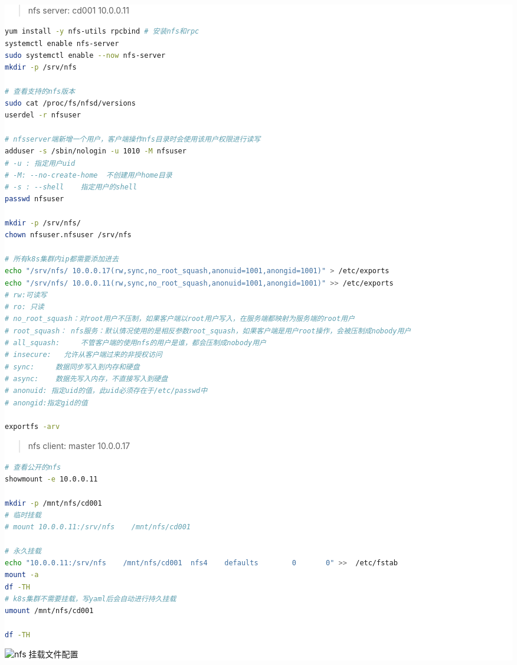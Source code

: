 > nfs server: cd001 10.0.0.11
```bash
yum install -y nfs-utils rpcbind # 安装nfs和rpc
systemctl enable nfs-server
sudo systemctl enable --now nfs-server
mkdir -p /srv/nfs

# 查看支持的nfs版本
sudo cat /proc/fs/nfsd/versions
userdel -r nfsuser

# nfsserver端新增一个用户，客户端操作nfs目录时会使用该用户权限进行读写
adduser -s /sbin/nologin -u 1010 -M nfsuser
# -u : 指定用户uid
# -M: --no-create-home  不创建用户home目录
# -s : --shell    指定用户的shell
passwd nfsuser 

mkdir -p /srv/nfs/
chown nfsuser.nfsuser /srv/nfs

# 所有k8s集群内ip都需要添加进去
echo "/srv/nfs/ 10.0.0.17(rw,sync,no_root_squash,anonuid=1001,anongid=1001)" > /etc/exports
echo "/srv/nfs/ 10.0.0.11(rw,sync,no_root_squash,anonuid=1001,anongid=1001)" >> /etc/exports
# rw:可读写
# ro: 只读
# no_root_squash：对root用户不压制，如果客户端以root用户写入，在服务端都映射为服务端的root用户
# root_squash： nfs服务：默认情况使用的是相反参数root_squash，如果客户端是用户root操作，会被压制成nobody用户
# all_squash:     不管客户端的使用nfs的用户是谁，都会压制成nobody用户
# insecure:   允许从客户端过来的非授权访问
# sync:     数据同步写入到内存和硬盘
# async:    数据先写入内存，不直接写入到硬盘
# anonuid: 指定uid的值，此uid必须存在于/etc/passwd中
# anongid:指定gid的值

exportfs -arv
```
> nfs client: master 10.0.0.17
```bash
# 查看公开的nfs
showmount -e 10.0.0.11

mkdir -p /mnt/nfs/cd001
# 临时挂载
# mount 10.0.0.11:/srv/nfs    /mnt/nfs/cd001

# 永久挂载
echo "10.0.0.11:/srv/nfs    /mnt/nfs/cd001  nfs4    defaults        0       0" >>  /etc/fstab
mount -a
df -TH
# k8s集群不需要挂载，写yaml后会自动进行持久挂载
umount /mnt/nfs/cd001

df -TH
```
![nfs 挂载文件配置](https://gd-obj-001.gd2.qingstor.com/haruki/blog/cn/2022/A30C9689711F26C031325D2EE82625E7A353B232C0BF266975111C1C9CE4EC80.png)
